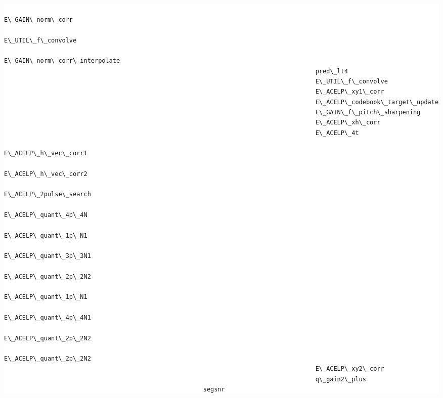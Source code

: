                                                                                                                                E\_GAIN\_norm\_corr                                                                                                     
                                                                                                                                                                  E\_UTIL\_f\_convolve                                                                 
                                                                                                                               E\_GAIN\_norm\_corr\_interpolate                                                                                        
                                                                                          pred\_lt4                                                                                                                                                    
                                                                                          E\_UTIL\_f\_convolve                                                                                                                                         
                                                                                          E\_ACELP\_xy1\_corr                                                                                                                                          
                                                                                          E\_ACELP\_codebook\_target\_update                                                                                                                           
                                                                                          E\_GAIN\_f\_pitch\_sharpening                                                                                                                                
                                                                                          E\_ACELP\_xh\_corr                                                                                                                                           
                                                                                          E\_ACELP\_4t                                                                                                                                                 
                                                                                                                               E\_ACELP\_h\_vec\_corr1                                                                                                 
                                                                                                                               E\_ACELP\_h\_vec\_corr2                                                                                                 
                                                                                                                               E\_ACELP\_2pulse\_search                                                                                                
                                                                                                                               E\_ACELP\_quant\_4p\_4N                                                                                                 
                                                                                                                                                                  E\_ACELP\_quant\_1p\_N1                                                              
                                                                                                                                                                  E\_ACELP\_quant\_3p\_3N1                                                             
                                                                                                                                                                                              E\_ACELP\_quant\_2p\_2N2                                 
                                                                                                                                                                                              E\_ACELP\_quant\_1p\_N1                                  
                                                                                                                                                                  E\_ACELP\_quant\_4p\_4N1                                                             
                                                                                                                                                                                              E\_ACELP\_quant\_2p\_2N2                                 
                                                                                                                                                                  E\_ACELP\_quant\_2p\_2N2                                                             
                                                                                          E\_ACELP\_xy2\_corr                                                                                                                                          
                                                                                          q\_gain2\_plus                                                                                                                                               
                                                           segsnr                                                                                                                                                                                      